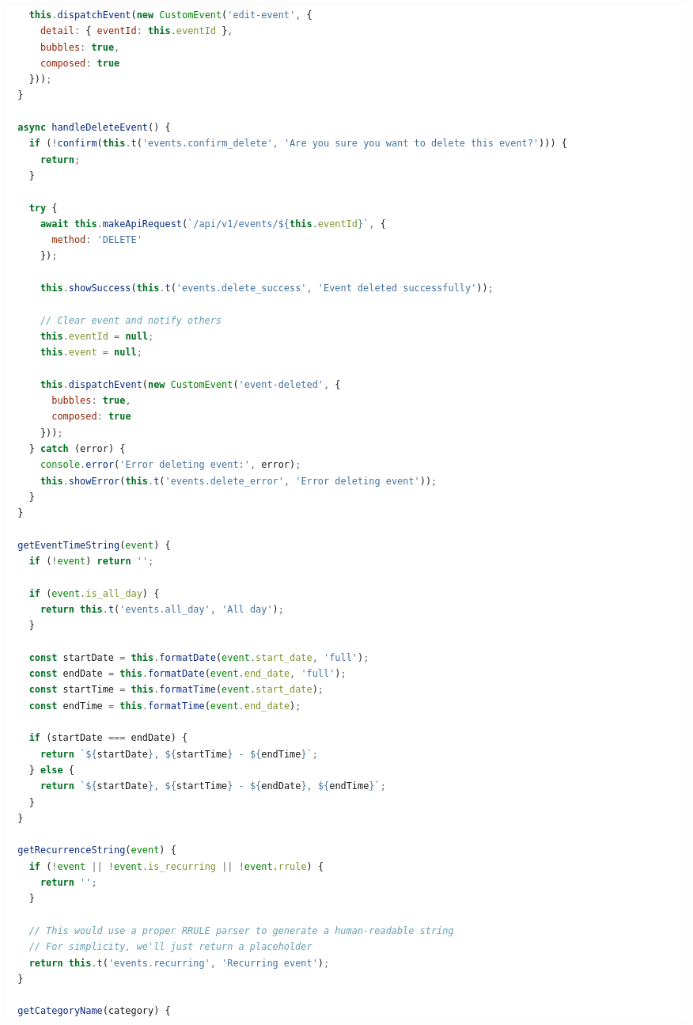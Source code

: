 ```javascript
    this.dispatchEvent(new CustomEvent('edit-event', {
      detail: { eventId: this.eventId },
      bubbles: true,
      composed: true
    }));
  }

  async handleDeleteEvent() {
    if (!confirm(this.t('events.confirm_delete', 'Are you sure you want to delete this event?'))) {
      return;
    }
    
    try {
      await this.makeApiRequest(`/api/v1/events/${this.eventId}`, {
        method: 'DELETE'
      });
      
      this.showSuccess(this.t('events.delete_success', 'Event deleted successfully'));
      
      // Clear event and notify others
      this.eventId = null;
      this.event = null;
      
      this.dispatchEvent(new CustomEvent('event-deleted', {
        bubbles: true,
        composed: true
      }));
    } catch (error) {
      console.error('Error deleting event:', error);
      this.showError(this.t('events.delete_error', 'Error deleting event'));
    }
  }

  getEventTimeString(event) {
    if (!event) return '';
    
    if (event.is_all_day) {
      return this.t('events.all_day', 'All day');
    }
    
    const startDate = this.formatDate(event.start_date, 'full');
    const endDate = this.formatDate(event.end_date, 'full');
    const startTime = this.formatTime(event.start_date);
    const endTime = this.formatTime(event.end_date);
    
    if (startDate === endDate) {
      return `${startDate}, ${startTime} - ${endTime}`;
    } else {
      return `${startDate}, ${startTime} - ${endDate}, ${endTime}`;
    }
  }

  getRecurrenceString(event) {
    if (!event || !event.is_recurring || !event.rrule) {
      return '';
    }
    
    // This would use a proper RRULE parser to generate a human-readable string
    // For simplicity, we'll just return a placeholder
    return this.t('events.recurring', 'Recurring event');
  }

  getCategoryName(category) {
```